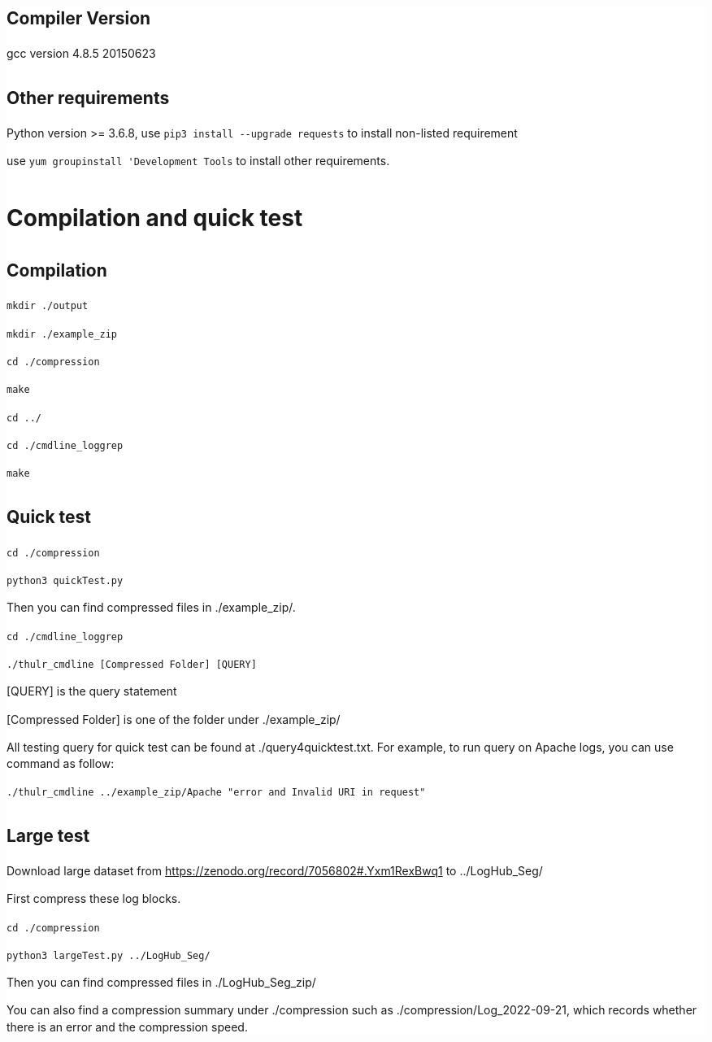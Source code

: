 ## Compiler Version
gcc version 4.8.5 20150623

## Other requirements
Python version >= 3.6.8, use ``pip3 install --upgrade requests`` to install non-listed requirement

use ``yum groupinstall 'Development Tools`` to install other requirements.

# Compilation and quick test
## Compilation
``mkdir ./output``

``mkdir ./example_zip``

``cd ./compression``

``make``

``cd ../``

``cd ./cmdline_loggrep``

``make``
## Quick test
``cd ./compression``

``python3 quickTest.py``

Then you can find compressed files in ./example_zip/.

``cd ./cmdline_loggrep``

``./thulr_cmdline [Compressed Folder] [QUERY]``

[QUERY] is the query statement

[Compressed Folder] is one of the folder under ./example_zip/

All testing query for quick test can be found at ./query4quicktest.txt. For example, to run query on Apache logs, you can use command as follow:

``./thulr_cmdline ../example_zip/Apache "error and Invalid URI in request"``
## Large test
Download large dataset from https://zenodo.org/record/7056802#.Yxm1RexBwq1 to ../LogHub_Seg/

First compress these log blocks.

``cd ./compression``

``python3 largeTest.py ../LogHub_Seg/``

Then you can find compressed files in ./LogHub_Seg_zip/

You can also find a compression summary under ./compression such as ./compression/Log_2022-09-21, which records whether there is an error and the compression speed.
